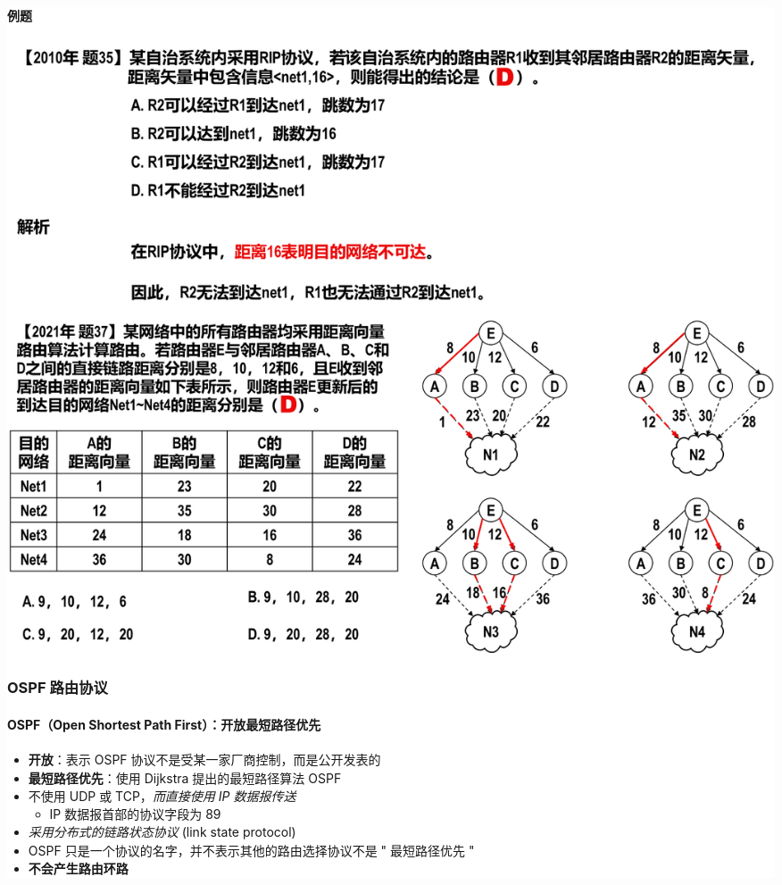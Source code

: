 #### 例题

![](./images/Pasted%20image%2020241020223345.png)
![](./images/Pasted%20image%2020241020223338.png)

### OSPF 路由协议

#### OSPF（Open Shortest Path First）：开放最短路径优先

- **开放**：表示 OSPF 协议不是受某一家厂商控制，而是公开发表的
- **最短路径优先**：使用 Dijkstra 提出的最短路径算法 OSPF
- 不使用 UDP 或 TCP，*而直接使用 IP 数据报传送*
  - IP 数据报首部的协议字段为 89
- *采用分布式的链路状态协议* (link state protocol)
- OSPF 只是一个协议的名字，并不表示其他的路由选择协议不是 " 最短路径优先 "
- **不会产生路由环路**
